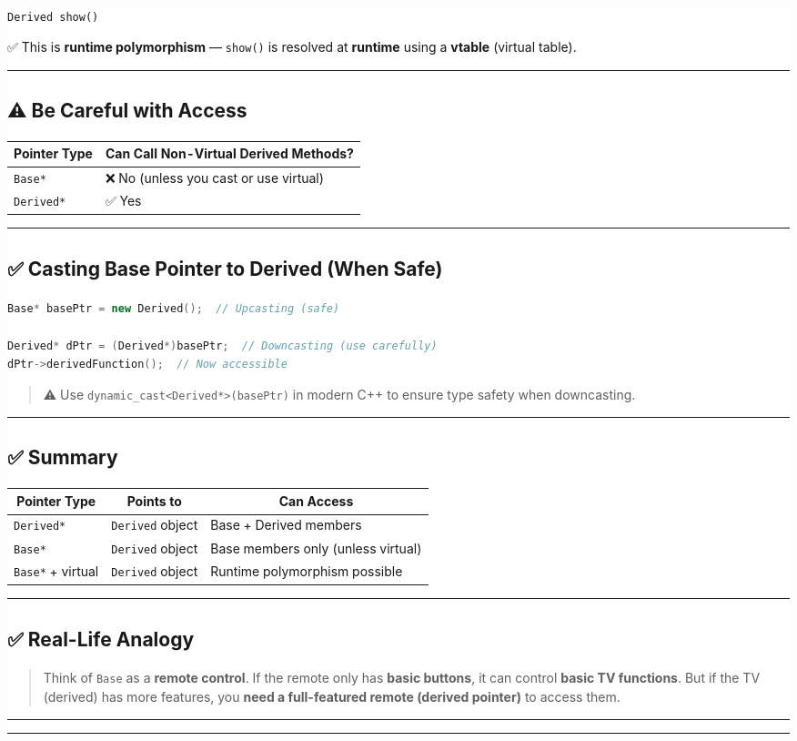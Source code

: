 ```
Derived show()
```

✅ This is **runtime polymorphism** — `show()` is resolved at **runtime** using a **vtable** (virtual table).

---

## ⚠️ Be Careful with Access

| Pointer Type | Can Call Non-Virtual Derived Methods? |
| ------------ | ------------------------------------- |
| `Base*`      | ❌ No (unless you cast or use virtual) |
| `Derived*`   | ✅ Yes                                 |

---

## ✅ Casting Base Pointer to Derived (When Safe)

```cpp
Base* basePtr = new Derived();  // Upcasting (safe)

Derived* dPtr = (Derived*)basePtr;  // Downcasting (use carefully)
dPtr->derivedFunction();  // Now accessible
```

> ⚠️ Use `dynamic_cast<Derived*>(basePtr)` in modern C++ to ensure type safety when downcasting.

---

## ✅ Summary

| Pointer Type      | Points to        | Can Access                         |
| ----------------- | ---------------- | ---------------------------------- |
| `Derived*`        | `Derived` object | Base + Derived members             |
| `Base*`           | `Derived` object | Base members only (unless virtual) |
| `Base*` + virtual | `Derived` object | Runtime polymorphism possible      |

---

## ✅ Real-Life Analogy

> Think of `Base` as a **remote control**.
> If the remote only has **basic buttons**, it can control **basic TV functions**.
> But if the TV (derived) has more features, you **need a full-featured remote (derived pointer)** to access them.

---
---
